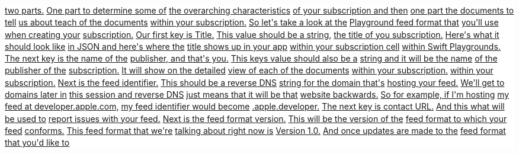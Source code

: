 [two parts.](https://developer.apple.com/videos/wwdc2018/videos/play/wwdc2018/413/?time=1034) [One part to determine some of](https://developer.apple.com/videos/wwdc2018/videos/play/wwdc2018/413/?time=1035) [the overarching characteristics](https://developer.apple.com/videos/wwdc2018/videos/play/wwdc2018/413/?time=1036) [of your subscription and then](https://developer.apple.com/videos/wwdc2018/videos/play/wwdc2018/413/?time=1038) [one part the documents to tell](https://developer.apple.com/videos/wwdc2018/videos/play/wwdc2018/413/?time=1039) [us about teach of the documents](https://developer.apple.com/videos/wwdc2018/videos/play/wwdc2018/413/?time=1041) [within your subscription.](https://developer.apple.com/videos/wwdc2018/videos/play/wwdc2018/413/?time=1043) [So let's take a look at the](https://developer.apple.com/videos/wwdc2018/videos/play/wwdc2018/413/?time=1045) [Playground feed format that](https://developer.apple.com/videos/wwdc2018/videos/play/wwdc2018/413/?time=1046) [you'll use when creating your](https://developer.apple.com/videos/wwdc2018/videos/play/wwdc2018/413/?time=1048) [subscription.](https://developer.apple.com/videos/wwdc2018/videos/play/wwdc2018/413/?time=1049) [Our first key is Title.](https://developer.apple.com/videos/wwdc2018/videos/play/wwdc2018/413/?time=1050) [This value should be a string,](https://developer.apple.com/videos/wwdc2018/videos/play/wwdc2018/413/?time=1055) [the title of you subscription.](https://developer.apple.com/videos/wwdc2018/videos/play/wwdc2018/413/?time=1056) [Here's what it should look like](https://developer.apple.com/videos/wwdc2018/videos/play/wwdc2018/413/?time=1058) [in JSON and here's where the](https://developer.apple.com/videos/wwdc2018/videos/play/wwdc2018/413/?time=1059) [title shows up in your app](https://developer.apple.com/videos/wwdc2018/videos/play/wwdc2018/413/?time=1061) [within your subscription cell](https://developer.apple.com/videos/wwdc2018/videos/play/wwdc2018/413/?time=1062) [within Swift Playgrounds.](https://developer.apple.com/videos/wwdc2018/videos/play/wwdc2018/413/?time=1064) [The next key is the name of the](https://developer.apple.com/videos/wwdc2018/videos/play/wwdc2018/413/?time=1067) [publisher, and that's you.](https://developer.apple.com/videos/wwdc2018/videos/play/wwdc2018/413/?time=1069) [This keys value should also be a](https://developer.apple.com/videos/wwdc2018/videos/play/wwdc2018/413/?time=1071) [string and it will be the name](https://developer.apple.com/videos/wwdc2018/videos/play/wwdc2018/413/?time=1073) [of the publisher of the](https://developer.apple.com/videos/wwdc2018/videos/play/wwdc2018/413/?time=1074) [subscription.](https://developer.apple.com/videos/wwdc2018/videos/play/wwdc2018/413/?time=1075) [It will show on the detailed](https://developer.apple.com/videos/wwdc2018/videos/play/wwdc2018/413/?time=1076) [view of each of the documents](https://developer.apple.com/videos/wwdc2018/videos/play/wwdc2018/413/?time=1077) [within your subscription.](https://developer.apple.com/videos/wwdc2018/videos/play/wwdc2018/413/?time=1079) [within your subscription.](https://developer.apple.com/videos/wwdc2018/videos/play/wwdc2018/413/?time=1079) [Next is the feed identifier.](https://developer.apple.com/videos/wwdc2018/videos/play/wwdc2018/413/?time=1084) [This should be a reverse DNS](https://developer.apple.com/videos/wwdc2018/videos/play/wwdc2018/413/?time=1085) [string for the domain that's](https://developer.apple.com/videos/wwdc2018/videos/play/wwdc2018/413/?time=1087) [hosting your feed.](https://developer.apple.com/videos/wwdc2018/videos/play/wwdc2018/413/?time=1088) [We'll get to domains later in](https://developer.apple.com/videos/wwdc2018/videos/play/wwdc2018/413/?time=1090) [this session and reverse DNS](https://developer.apple.com/videos/wwdc2018/videos/play/wwdc2018/413/?time=1091) [just means that it will be that](https://developer.apple.com/videos/wwdc2018/videos/play/wwdc2018/413/?time=1093) [website backwards.](https://developer.apple.com/videos/wwdc2018/videos/play/wwdc2018/413/?time=1094) [So for example, if I'm hosting](https://developer.apple.com/videos/wwdc2018/videos/play/wwdc2018/413/?time=1096) [my feed at developer.apple.com,](https://developer.apple.com/videos/wwdc2018/videos/play/wwdc2018/413/?time=1097) [my feed identifier would become](https://developer.apple.com/videos/wwdc2018/videos/play/wwdc2018/413/?time=1100) [.apple.developer.](https://developer.apple.com/videos/wwdc2018/videos/play/wwdc2018/413/?time=1102) [The next key is contact URL.](https://developer.apple.com/videos/wwdc2018/videos/play/wwdc2018/413/?time=1106) [And this what will be used to](https://developer.apple.com/videos/wwdc2018/videos/play/wwdc2018/413/?time=1108) [report issues with your feed.](https://developer.apple.com/videos/wwdc2018/videos/play/wwdc2018/413/?time=1109) [Next is the feed format version.](https://developer.apple.com/videos/wwdc2018/videos/play/wwdc2018/413/?time=1114) [This will be the version of the](https://developer.apple.com/videos/wwdc2018/videos/play/wwdc2018/413/?time=1116) [feed format to which your feed](https://developer.apple.com/videos/wwdc2018/videos/play/wwdc2018/413/?time=1118) [conforms.](https://developer.apple.com/videos/wwdc2018/videos/play/wwdc2018/413/?time=1119) [This feed format that we're](https://developer.apple.com/videos/wwdc2018/videos/play/wwdc2018/413/?time=1121) [talking about right now is](https://developer.apple.com/videos/wwdc2018/videos/play/wwdc2018/413/?time=1122) [Version 1.0.](https://developer.apple.com/videos/wwdc2018/videos/play/wwdc2018/413/?time=1123) [And once updates are made to the](https://developer.apple.com/videos/wwdc2018/videos/play/wwdc2018/413/?time=1125) [feed format that you'd like to](https://developer.apple.com/videos/wwdc2018/videos/play/wwdc2018/413/?time=1126)